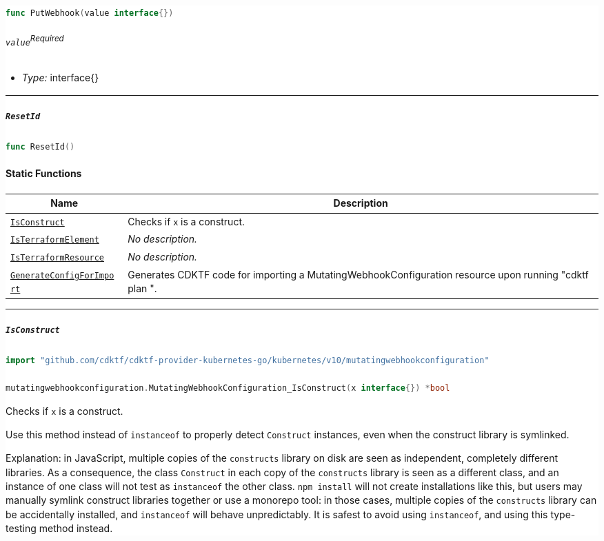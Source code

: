 ```go
func PutWebhook(value interface{})
```

###### `value`<sup>Required</sup> <a name="value" id="@cdktf/provider-kubernetes.mutatingWebhookConfiguration.MutatingWebhookConfiguration.putWebhook.parameter.value"></a>

- *Type:* interface{}

---

##### `ResetId` <a name="ResetId" id="@cdktf/provider-kubernetes.mutatingWebhookConfiguration.MutatingWebhookConfiguration.resetId"></a>

```go
func ResetId()
```

#### Static Functions <a name="Static Functions" id="Static Functions"></a>

| **Name** | **Description** |
| --- | --- |
| <code><a href="#@cdktf/provider-kubernetes.mutatingWebhookConfiguration.MutatingWebhookConfiguration.isConstruct">IsConstruct</a></code> | Checks if `x` is a construct. |
| <code><a href="#@cdktf/provider-kubernetes.mutatingWebhookConfiguration.MutatingWebhookConfiguration.isTerraformElement">IsTerraformElement</a></code> | *No description.* |
| <code><a href="#@cdktf/provider-kubernetes.mutatingWebhookConfiguration.MutatingWebhookConfiguration.isTerraformResource">IsTerraformResource</a></code> | *No description.* |
| <code><a href="#@cdktf/provider-kubernetes.mutatingWebhookConfiguration.MutatingWebhookConfiguration.generateConfigForImport">GenerateConfigForImport</a></code> | Generates CDKTF code for importing a MutatingWebhookConfiguration resource upon running "cdktf plan <stack-name>". |

---

##### `IsConstruct` <a name="IsConstruct" id="@cdktf/provider-kubernetes.mutatingWebhookConfiguration.MutatingWebhookConfiguration.isConstruct"></a>

```go
import "github.com/cdktf/cdktf-provider-kubernetes-go/kubernetes/v10/mutatingwebhookconfiguration"

mutatingwebhookconfiguration.MutatingWebhookConfiguration_IsConstruct(x interface{}) *bool
```

Checks if `x` is a construct.

Use this method instead of `instanceof` to properly detect `Construct`
instances, even when the construct library is symlinked.

Explanation: in JavaScript, multiple copies of the `constructs` library on
disk are seen as independent, completely different libraries. As a
consequence, the class `Construct` in each copy of the `constructs` library
is seen as a different class, and an instance of one class will not test as
`instanceof` the other class. `npm install` will not create installations
like this, but users may manually symlink construct libraries together or
use a monorepo tool: in those cases, multiple copies of the `constructs`
library can be accidentally installed, and `instanceof` will behave
unpredictably. It is safest to avoid using `instanceof`, and using
this type-testing method instead.
